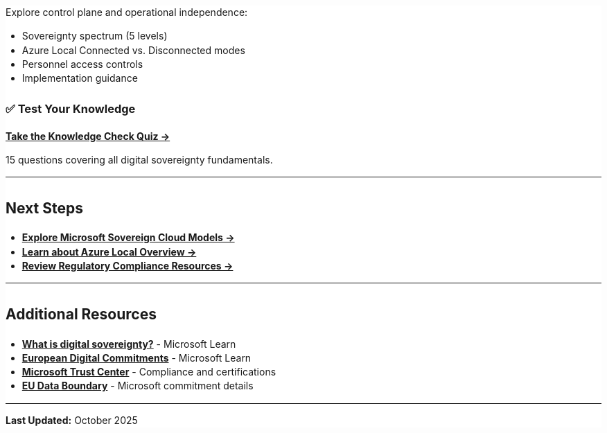 Explore control plane and operational independence:
- Sovereignty spectrum (5 levels)
- Azure Local Connected vs. Disconnected modes
- Personnel access controls
- Implementation guidance

### ✅ Test Your Knowledge
**[Take the Knowledge Check Quiz →](knowledge-check)**

15 questions covering all digital sovereignty fundamentals.

---

## Next Steps

- **[Explore Microsoft Sovereign Cloud Models →](sovereign-cloud-models)**
- **[Learn about Azure Local Overview →](azure-local-overview)**
- **[Review Regulatory Compliance Resources →](../resources/)**

---

## Additional Resources

- **[What is digital sovereignty?](https://learn.microsoft.com/en-us/industry/sovereign-cloud/overview/digital-sovereignty)** - Microsoft Learn
- **[European Digital Commitments](https://learn.microsoft.com/en-us/industry/sovereign-cloud/overview/european-digital-commitments)** - Microsoft Learn
- **[Microsoft Trust Center](https://www.microsoft.com/en-us/trust-center)** - Compliance and certifications
- **[EU Data Boundary](https://aka.ms/eudb)** - Microsoft commitment details

---

**Last Updated:** October 2025
